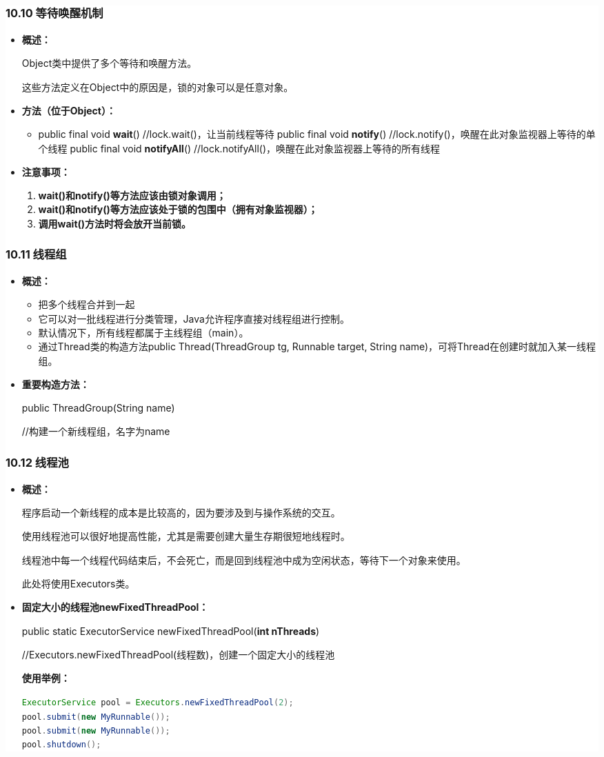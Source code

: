 ### 10.10 等待唤醒机制

- **概述：**
  
  Object类中提供了多个等待和唤醒方法。
  
  这些方法定义在Object中的原因是，锁的对象可以是任意对象。

- **方法（位于Object）：**
  
  - public final void **wait**()            //lock.wait()，让当前线程等待
     public final void **notify**()                //lock.notify()，唤醒在此对象监视器上等待的单个线程
      public final void **notifyAll**()        //lock.notifyAll()，唤醒在此对象监视器上等待的所有线程

- **注意事项：**
  
  1. **wait()和notify()等方法应该由锁对象调用；**
  2. **wait()和notify()等方法应该处于锁的包围中（拥有对象监视器）；**
  3. **调用wait()方法时将会放开当前锁。**

### 10.11 线程组

- **概述：**
  
  - 把多个线程合并到一起
  - 它可以对一批线程进行分类管理，Java允许程序直接对线程组进行控制。
  - 默认情况下，所有线程都属于主线程组（main）。
  - 通过Thread类的构造方法public Thread(ThreadGroup tg, Runnable target, String name)，可将Thread在创建时就加入某一线程组。

- **重要构造方法：**
  
  public ThreadGroup(String name)
  
  //构建一个新线程组，名字为name

### 10.12 线程池

- **概述：**
  
  程序启动一个新线程的成本是比较高的，因为要涉及到与操作系统的交互。
  
  使用线程池可以很好地提高性能，尤其是需要创建大量生存期很短地线程时。
  
  线程池中每一个线程代码结束后，不会死亡，而是回到线程池中成为空闲状态，等待下一个对象来使用。
  
  此处将使用Executors类。

- **固定大小的线程池newFixedThreadPool：**
  
  public static ExecutorService newFixedThreadPool(**int nThreads**)
  
  //Executors.newFixedThreadPool(线程数)，创建一个固定大小的线程池
  
  **使用举例：**
  
  ```java
  ExecutorService pool = Executors.newFixedThreadPool(2);
  pool.submit(new MyRunnable());
  pool.submit(new MyRunnable());
  pool.shutdown();
  ```
